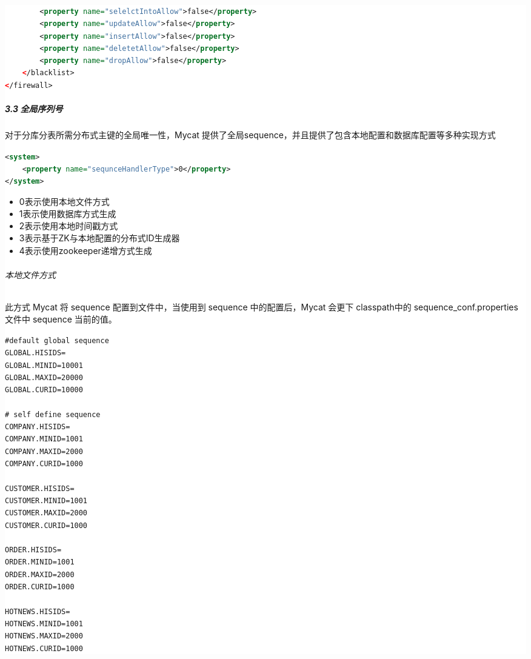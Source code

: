 ```xml
        <property name="selelctIntoAllow">false</property> 
        <property name="updateAllow">false</property> 
        <property name="insertAllow">false</property> 
        <property name="deletetAllow">false</property> 
        <property name="dropAllow">false</property> 
    </blacklist>
</firewall>
```



##### 3.3 全局序列号

对于分库分表所需分布式主键的全局唯一性，Mycat 提供了全局sequence，并且提供了包含本地配置和数据库配置等多种实现方式

```xml
<system> 
    <property name="sequnceHandlerType">0</property> 
</system>
```

- 0表示使用本地文件方式
- 1表示使用数据库方式生成
- 2表示使用本地时间戳方式
- 3表示基于ZK与本地配置的分布式ID生成器
- 4表示使用zookeeper递增方式生成

###### 本地文件方式

此方式 Mycat 将 sequence 配置到文件中，当使用到 sequence 中的配置后，Mycat 会更下 classpath中的 sequence_conf.properties 文件中 sequence 当前的值。

```properties
#default global sequence
GLOBAL.HISIDS=
GLOBAL.MINID=10001
GLOBAL.MAXID=20000
GLOBAL.CURID=10000

# self define sequence
COMPANY.HISIDS=
COMPANY.MINID=1001
COMPANY.MAXID=2000
COMPANY.CURID=1000

CUSTOMER.HISIDS=
CUSTOMER.MINID=1001
CUSTOMER.MAXID=2000
CUSTOMER.CURID=1000

ORDER.HISIDS=
ORDER.MINID=1001
ORDER.MAXID=2000
ORDER.CURID=1000

HOTNEWS.HISIDS=
HOTNEWS.MINID=1001
HOTNEWS.MAXID=2000
HOTNEWS.CURID=1000
```

